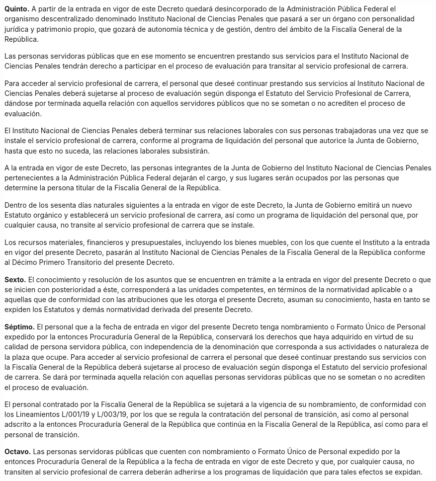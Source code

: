 **Quinto.** A partir de la entrada en vigor de este Decreto quedará desincorporado de la Administración Pública Federal el organismo descentralizado denominado Instituto Nacional de Ciencias Penales que pasará a ser un órgano con personalidad jurídica y patrimonio propio, que gozará de autonomía técnica y de gestión, dentro del ámbito de la Fiscalía General de la República.

Las personas servidoras públicas que en ese momento se encuentren prestando sus servicios para el Instituto Nacional de Ciencias Penales tendrán derecho a participar en el proceso de evaluación para transitar al servicio profesional de carrera.

Para acceder al servicio profesional de carrera, el personal que deseé continuar prestando sus servicios al Instituto Nacional de Ciencias Penales deberá sujetarse al proceso de evaluación según disponga el Estatuto del Servicio Profesional de Carrera, dándose por terminada aquella relación con aquellos servidores públicos que no se sometan o no acrediten el proceso de evaluación.

El Instituto Nacional de Ciencias Penales deberá terminar sus relaciones laborales con sus personas trabajadoras una vez que se instale el servicio profesional de carrera, conforme al programa de liquidación del personal que autorice la Junta de Gobierno, hasta que esto no suceda, las relaciones laborales subsistirán.

A la entrada en vigor de este Decreto, las personas integrantes de la Junta de Gobierno del Instituto Nacional de Ciencias Penales pertenecientes a la Administración Pública Federal dejarán el cargo, y sus lugares serán ocupados por las personas que determine la persona titular de la Fiscalía General de la República.

Dentro de los sesenta días naturales siguientes a la entrada en vigor de este Decreto, la Junta de Gobierno emitirá un nuevo Estatuto orgánico y establecerá un servicio profesional de carrera, así como un programa de liquidación del personal que, por cualquier causa, no transite al servicio profesional de carrera que se instale.

Los recursos materiales, financieros y presupuestales, incluyendo los bienes muebles, con los que cuente el Instituto a la entrada en vigor del presente Decreto, pasarán al Instituto Nacional de Ciencias Penales de la Fiscalía General de la República conforme al Décimo Primero Transitorio del presente Decreto.

**Sexto.** El conocimiento y resolución de los asuntos que se encuentren en trámite a la entrada en vigor del presente Decreto o que se inicien con posterioridad a éste, corresponderá a las unidades competentes, en términos de la normatividad aplicable o a aquellas que de conformidad con las atribuciones que les otorga el presente Decreto, asuman su conocimiento, hasta en tanto se expiden los Estatutos y demás normatividad derivada del presente Decreto.

**Séptimo.** El personal que a la fecha de entrada en vigor del presente Decreto tenga nombramiento o Formato Único de Personal expedido por la entonces Procuraduría General de la República, conservará los derechos que haya adquirido en virtud de su calidad de persona servidora pública, con independencia de la denominación que corresponda a sus actividades o naturaleza de la plaza que ocupe. Para acceder al servicio profesional de carrera el personal que deseé continuar prestando sus servicios con la Fiscalía General de la República deberá sujetarse al proceso de evaluación según disponga el Estatuto del servicio profesional de carrera. Se dará por terminada aquella relación con aquellas personas servidoras públicas que no se sometan o no acrediten el proceso de evaluación.

El personal contratado por la Fiscalía General de la República se sujetará a la vigencia de su nombramiento, de conformidad con los Lineamientos L/001/19 y L/003/19, por los que se regula la contratación del personal de transición, así como al personal adscrito a la entonces Procuraduría General de la República que continúa en la Fiscalía General de la República, así como para el personal de transición.

**Octavo.** Las personas servidoras públicas que cuenten con nombramiento o Formato Único de Personal expedido por la entonces Procuraduría General de la República a la fecha de entrada en vigor de este Decreto y que, por cualquier causa, no transiten al servicio profesional de carrera deberán adherirse a los programas de liquidación que para tales efectos se expidan.
